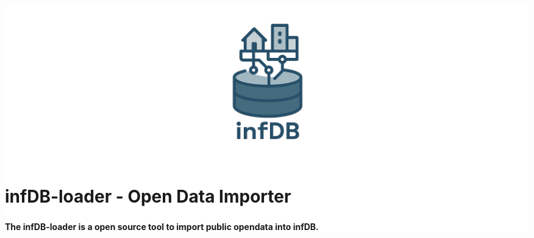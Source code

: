 <p align="center">
   <img src="docs/img/logo_infdb_text.png" alt="Repo logo" width="250"/>
</p>

# infDB-loader - Open Data Importer

**The infDB-loader is a open source tool to import public opendata into infDB.**
